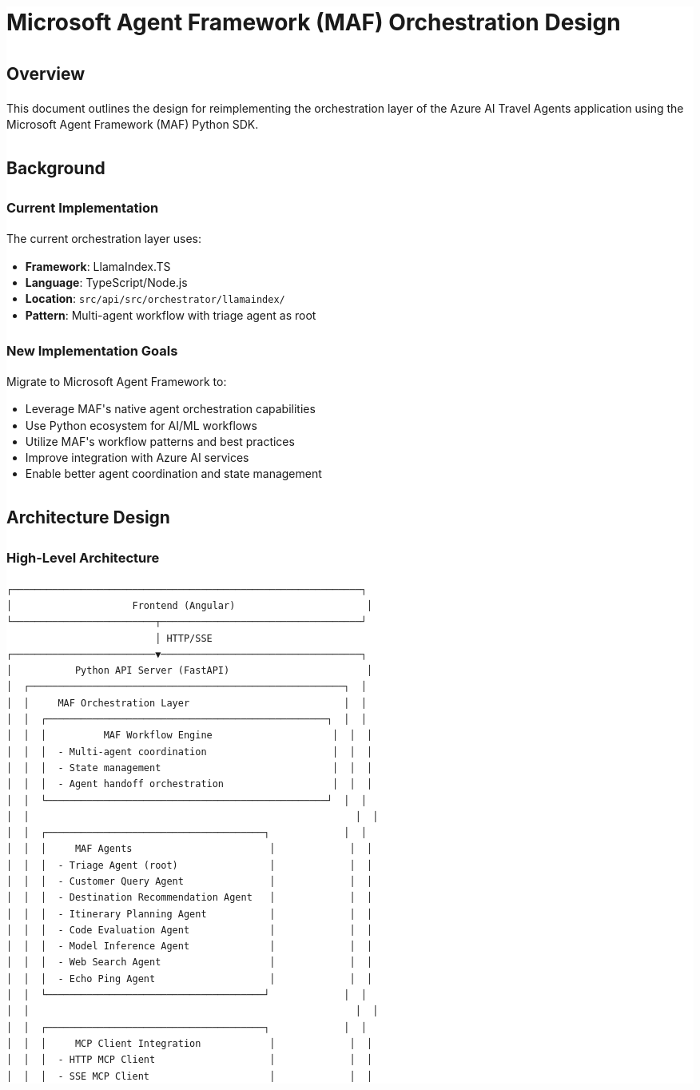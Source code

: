 # Microsoft Agent Framework (MAF) Orchestration Design

## Overview

This document outlines the design for reimplementing the orchestration layer of the Azure AI Travel Agents application using the Microsoft Agent Framework (MAF) Python SDK.

## Background

### Current Implementation
The current orchestration layer uses:
- **Framework**: LlamaIndex.TS
- **Language**: TypeScript/Node.js
- **Location**: `src/api/src/orchestrator/llamaindex/`
- **Pattern**: Multi-agent workflow with triage agent as root

### New Implementation Goals
Migrate to Microsoft Agent Framework to:
- Leverage MAF's native agent orchestration capabilities
- Use Python ecosystem for AI/ML workflows
- Utilize MAF's workflow patterns and best practices
- Improve integration with Azure AI services
- Enable better agent coordination and state management

## Architecture Design

### High-Level Architecture

```
┌─────────────────────────────────────────────────────────────┐
│                     Frontend (Angular)                       │
└─────────────────────────┬───────────────────────────────────┘
                          │ HTTP/SSE
┌─────────────────────────▼───────────────────────────────────┐
│           Python API Server (FastAPI)                        │
│  ┌───────────────────────────────────────────────────────┐  │
│  │     MAF Orchestration Layer                           │  │
│  │  ┌─────────────────────────────────────────────────┐  │  │
│  │  │          MAF Workflow Engine                     │  │  │
│  │  │  - Multi-agent coordination                      │  │  │
│  │  │  - State management                              │  │  │
│  │  │  - Agent handoff orchestration                   │  │  │
│  │  └─────────────────────────────────────────────────┘  │  │
│  │                                                         │  │
│  │  ┌──────────────────────────────────────┐             │  │
│  │  │     MAF Agents                        │             │  │
│  │  │  - Triage Agent (root)                │             │  │
│  │  │  - Customer Query Agent               │             │  │
│  │  │  - Destination Recommendation Agent   │             │  │
│  │  │  - Itinerary Planning Agent           │             │  │
│  │  │  - Code Evaluation Agent              │             │  │
│  │  │  - Model Inference Agent              │             │  │
│  │  │  - Web Search Agent                   │             │  │
│  │  │  - Echo Ping Agent                    │             │  │
│  │  └──────────────────────────────────────┘             │  │
│  │                                                         │  │
│  │  ┌──────────────────────────────────────┐             │  │
│  │  │     MCP Client Integration            │             │  │
│  │  │  - HTTP MCP Client                    │             │  │
│  │  │  - SSE MCP Client                     │             │  │
```